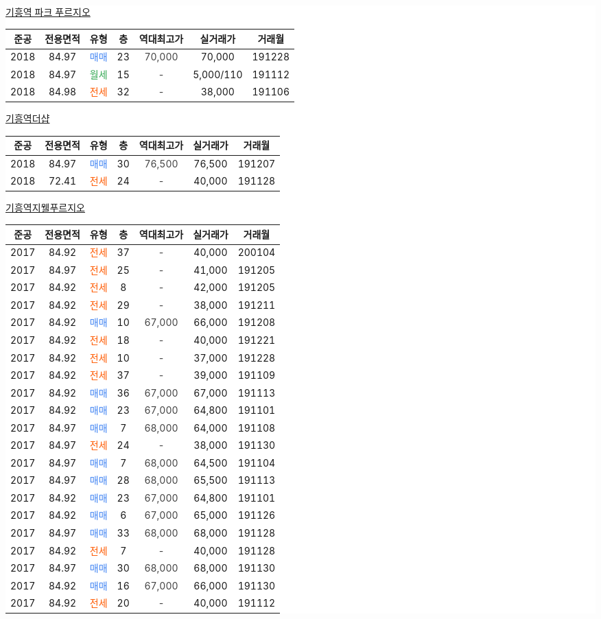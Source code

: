 [기흥역 파크 푸르지오](https://search.naver.com/search.naver?query=%EA%B2%BD%EA%B8%B0%EB%8F%84+%EC%9A%A9%EC%9D%B8%EC%8B%9C+%EA%B8%B0%ED%9D%A5%EA%B5%AC+%EA%B5%AC%EA%B0%88%EB%8F%99+%EA%B8%B0%ED%9D%A5%EC%97%AD+%ED%8C%8C%ED%81%AC+%ED%91%B8%EB%A5%B4%EC%A7%80%EC%98%A4)

|준공|전용면적|유형|층|역대최고가|실거래가|거래월|
|:---:|:---:|:---:|:---:|:---:|:---:|:---:|
|2018|84.97|<span style="color:#4285f3">매매</span>|23|<span style="color:#444444">70,000</span>|70,000|191228|
|2018|84.97|<span style="color:#34a853">월세</span>|15|<span style="color:#444444">-</span>|5,000/110|191112|
|2018|84.98|<span style="color:#ff5a00">전세</span>|32|<span style="color:#444444">-</span>|38,000|191106|

[기흥역더샵](https://search.naver.com/search.naver?query=%EA%B2%BD%EA%B8%B0%EB%8F%84+%EC%9A%A9%EC%9D%B8%EC%8B%9C+%EA%B8%B0%ED%9D%A5%EA%B5%AC+%EA%B5%AC%EA%B0%88%EB%8F%99+%EA%B8%B0%ED%9D%A5%EC%97%AD%EB%8D%94%EC%83%B5)

|준공|전용면적|유형|층|역대최고가|실거래가|거래월|
|:---:|:---:|:---:|:---:|:---:|:---:|:---:|
|2018|84.97|<span style="color:#4285f3">매매</span>|30|<span style="color:#444444">76,500</span>|76,500|191207|
|2018|72.41|<span style="color:#ff5a00">전세</span>|24|<span style="color:#444444">-</span>|40,000|191128|

[기흥역지웰푸르지오](https://search.naver.com/search.naver?query=%EA%B2%BD%EA%B8%B0%EB%8F%84+%EC%9A%A9%EC%9D%B8%EC%8B%9C+%EA%B8%B0%ED%9D%A5%EA%B5%AC+%EA%B5%AC%EA%B0%88%EB%8F%99+%EA%B8%B0%ED%9D%A5%EC%97%AD%EC%A7%80%EC%9B%B0%ED%91%B8%EB%A5%B4%EC%A7%80%EC%98%A4)

|준공|전용면적|유형|층|역대최고가|실거래가|거래월|
|:---:|:---:|:---:|:---:|:---:|:---:|:---:|
|2017|84.92|<span style="color:#ff5a00">전세</span>|37|<span style="color:#444444">-</span>|40,000|200104|
|2017|84.97|<span style="color:#ff5a00">전세</span>|25|<span style="color:#444444">-</span>|41,000|191205|
|2017|84.92|<span style="color:#ff5a00">전세</span>|8|<span style="color:#444444">-</span>|42,000|191205|
|2017|84.92|<span style="color:#ff5a00">전세</span>|29|<span style="color:#444444">-</span>|38,000|191211|
|2017|84.92|<span style="color:#4285f3">매매</span>|10|<span style="color:#444444">67,000</span>|66,000|191208|
|2017|84.92|<span style="color:#ff5a00">전세</span>|18|<span style="color:#444444">-</span>|40,000|191221|
|2017|84.92|<span style="color:#ff5a00">전세</span>|10|<span style="color:#444444">-</span>|37,000|191228|
|2017|84.92|<span style="color:#ff5a00">전세</span>|37|<span style="color:#444444">-</span>|39,000|191109|
|2017|84.92|<span style="color:#4285f3">매매</span>|36|<span style="color:#444444">67,000</span>|67,000|191113|
|2017|84.92|<span style="color:#4285f3">매매</span>|23|<span style="color:#444444">67,000</span>|64,800|191101|
|2017|84.97|<span style="color:#4285f3">매매</span>|7|<span style="color:#444444">68,000</span>|64,000|191108|
|2017|84.97|<span style="color:#ff5a00">전세</span>|24|<span style="color:#444444">-</span>|38,000|191130|
|2017|84.97|<span style="color:#4285f3">매매</span>|7|<span style="color:#444444">68,000</span>|64,500|191104|
|2017|84.97|<span style="color:#4285f3">매매</span>|28|<span style="color:#444444">68,000</span>|65,500|191113|
|2017|84.92|<span style="color:#4285f3">매매</span>|23|<span style="color:#444444">67,000</span>|64,800|191101|
|2017|84.92|<span style="color:#4285f3">매매</span>|6|<span style="color:#444444">67,000</span>|65,000|191126|
|2017|84.97|<span style="color:#4285f3">매매</span>|33|<span style="color:#444444">68,000</span>|68,000|191128|
|2017|84.92|<span style="color:#ff5a00">전세</span>|7|<span style="color:#444444">-</span>|40,000|191128|
|2017|84.97|<span style="color:#4285f3">매매</span>|30|<span style="color:#444444">68,000</span>|68,000|191130|
|2017|84.92|<span style="color:#4285f3">매매</span>|16|<span style="color:#444444">67,000</span>|66,000|191130|
|2017|84.92|<span style="color:#ff5a00">전세</span>|20|<span style="color:#444444">-</span>|40,000|191112|
